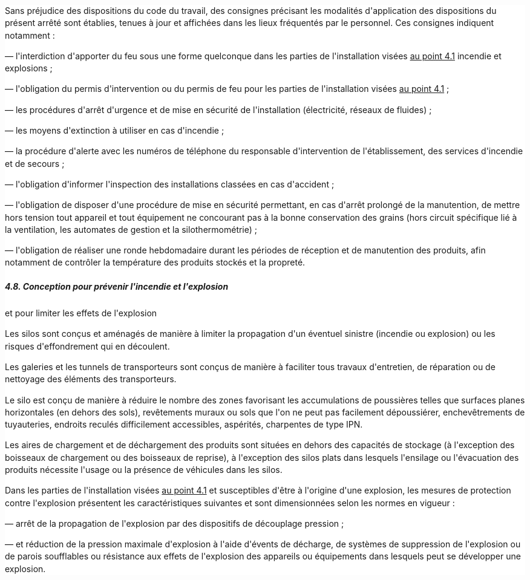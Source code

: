 Sans préjudice des dispositions du code du travail, des consignes précisant les modalités d'application des dispositions du présent arrêté sont établies, tenues à jour et affichées dans les lieux fréquentés par le personnel. Ces consignes indiquent notamment :

― l'interdiction d'apporter du feu sous une forme quelconque dans les parties de l'installation visées [au point 4.1](#41-localisation-des-risques) incendie et explosions ;

― l'obligation du  permis d'intervention ou du permis de feu  pour les parties de l'installation visées [au point 4.1](#41-localisation-des-risques) ;

― les procédures d'arrêt d'urgence et de mise en sécurité de l'installation (électricité, réseaux de fluides) ;

― les moyens d'extinction à utiliser en cas d'incendie ;

― la procédure d'alerte avec les numéros de téléphone du responsable d'intervention de l'établissement, des services d'incendie et de secours ;

― l'obligation d'informer l'inspection des installations classées en cas d'accident ;

― l'obligation de disposer d'une procédure de mise en sécurité permettant, en cas d'arrêt prolongé de la manutention, de mettre hors tension tout appareil et tout équipement ne concourant pas à la bonne conservation des grains (hors circuit spécifique lié à la ventilation, les automates de gestion et la silothermométrie) ;

― l'obligation de réaliser une ronde hebdomadaire durant les périodes de réception et de manutention des produits, afin notamment de contrôler la température des produits stockés et la propreté.

##### 4.8. Conception pour prévenir l'incendie et l'explosion

et pour limiter les effets de l'explosion

Les silos sont conçus et aménagés de manière à limiter la propagation d'un éventuel sinistre (incendie ou explosion) ou les risques d'effondrement qui en découlent.

Les galeries et les tunnels de transporteurs sont conçus de manière à faciliter tous travaux d'entretien, de réparation ou de nettoyage des éléments des transporteurs.

Le silo est conçu de manière à réduire le nombre des zones favorisant les accumulations de poussières telles que surfaces planes horizontales (en dehors des sols), revêtements muraux ou sols que l'on ne peut pas facilement dépoussiérer, enchevêtrements de tuyauteries, endroits reculés difficilement accessibles, aspérités, charpentes de type IPN.

Les aires de chargement et de déchargement des produits sont situées en dehors des capacités de stockage (à l'exception des boisseaux de chargement ou des boisseaux de reprise), à l'exception des silos plats dans lesquels l'ensilage ou l'évacuation des produits nécessite l'usage ou la présence de véhicules dans les silos.

Dans les parties de l'installation visées [au point 4.1](#41-localisation-des-risques) et susceptibles d'être à l'origine d'une explosion, les mesures de protection contre l'explosion présentent les caractéristiques suivantes et sont dimensionnées selon les normes en vigueur :

― arrêt de la propagation de l'explosion par des dispositifs de découplage pression ;

― et réduction de la pression maximale d'explosion à l'aide d'évents de décharge, de systèmes de suppression de l'explosion ou de parois soufflables ou résistance aux effets de l'explosion des appareils ou équipements dans lesquels peut se développer une explosion.
